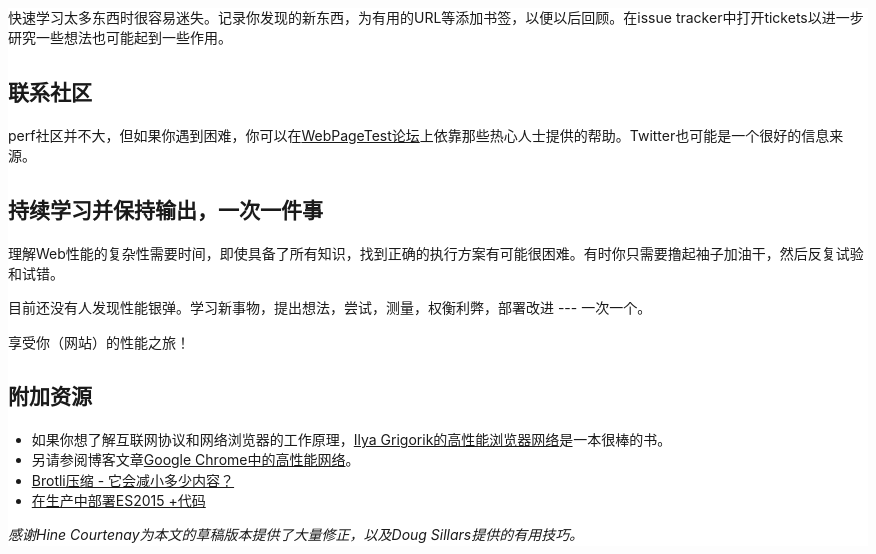 快速学习太多东西时很容易迷失。记录你发现的新东西，为有用的URL等添加书签，以便以后回顾。在issue tracker中打开tickets以进一步研究一些想法也可能起到一些作用。

## 联系社区

perf社区并不大，但如果你遇到困难，你可以在[WebPageTest论坛](https://www.webpagetest.org/forums/)上依靠那些热心人士提供的帮助。Twitter也可能是一个很好的信息来源。

## 持续学习并保持输出，一次一件事

理解Web性能的复杂性需要时间，即使具备了所有知识，找到正确的执行方案有可能很困难。有时你只需要撸起袖子加油干，然后反复试验和试错。

目前还没有人发现性能银弹。学习新事物，提出想法，尝试，测量，权衡利弊，部署改进 --- 一次一个。

享受你（网站）的性能之旅！

## 附加资源

- 如果你想了解互联网协议和网络浏览器的工作原理，[Ilya Grigorik的高性能浏览器网络](https://hpbn.co/)是一本很棒的书。
- 另请参阅博客文章[Google Chrome中的高性能网络](https://www.igvita.com/posa/high-performance-networking-in-google-chrome/)。
- [Brotli压缩 - 它会减小多少内容？](https://paulcalvano.com/index.php/2018/07/25/brotli-compression-how-much-will-it-reduce-your-content/)
- [在生产中部署ES2015 +代码](https://philipwalton.com/articles/deploying-es2015-code-in-production-today/)

*感谢Hine Courtenay为本文的草稿版本提供了大量修正，以及Doug Sillars提供的有用技巧。*